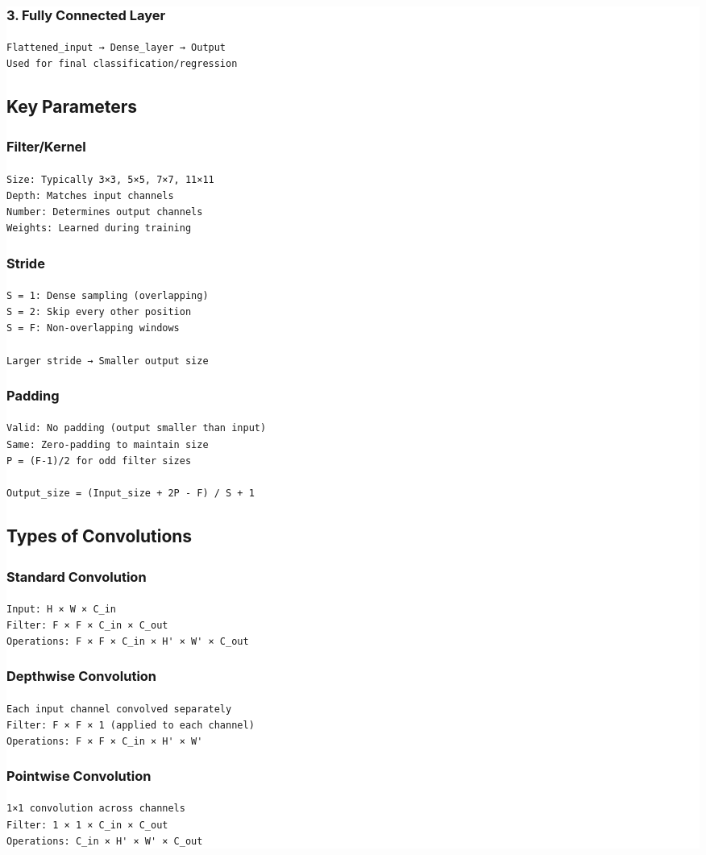 ### 3. Fully Connected Layer
```
Flattened_input → Dense_layer → Output
Used for final classification/regression
```

## Key Parameters

### Filter/Kernel
```
Size: Typically 3×3, 5×5, 7×7, 11×11
Depth: Matches input channels
Number: Determines output channels
Weights: Learned during training
```

### Stride
```
S = 1: Dense sampling (overlapping)
S = 2: Skip every other position
S = F: Non-overlapping windows

Larger stride → Smaller output size
```

### Padding
```
Valid: No padding (output smaller than input)
Same: Zero-padding to maintain size
P = (F-1)/2 for odd filter sizes

Output_size = (Input_size + 2P - F) / S + 1
```

## Types of Convolutions

### Standard Convolution
```
Input: H × W × C_in
Filter: F × F × C_in × C_out
Operations: F × F × C_in × H' × W' × C_out
```

### Depthwise Convolution
```
Each input channel convolved separately
Filter: F × F × 1 (applied to each channel)
Operations: F × F × C_in × H' × W'
```

### Pointwise Convolution
```
1×1 convolution across channels
Filter: 1 × 1 × C_in × C_out
Operations: C_in × H' × W' × C_out
```
